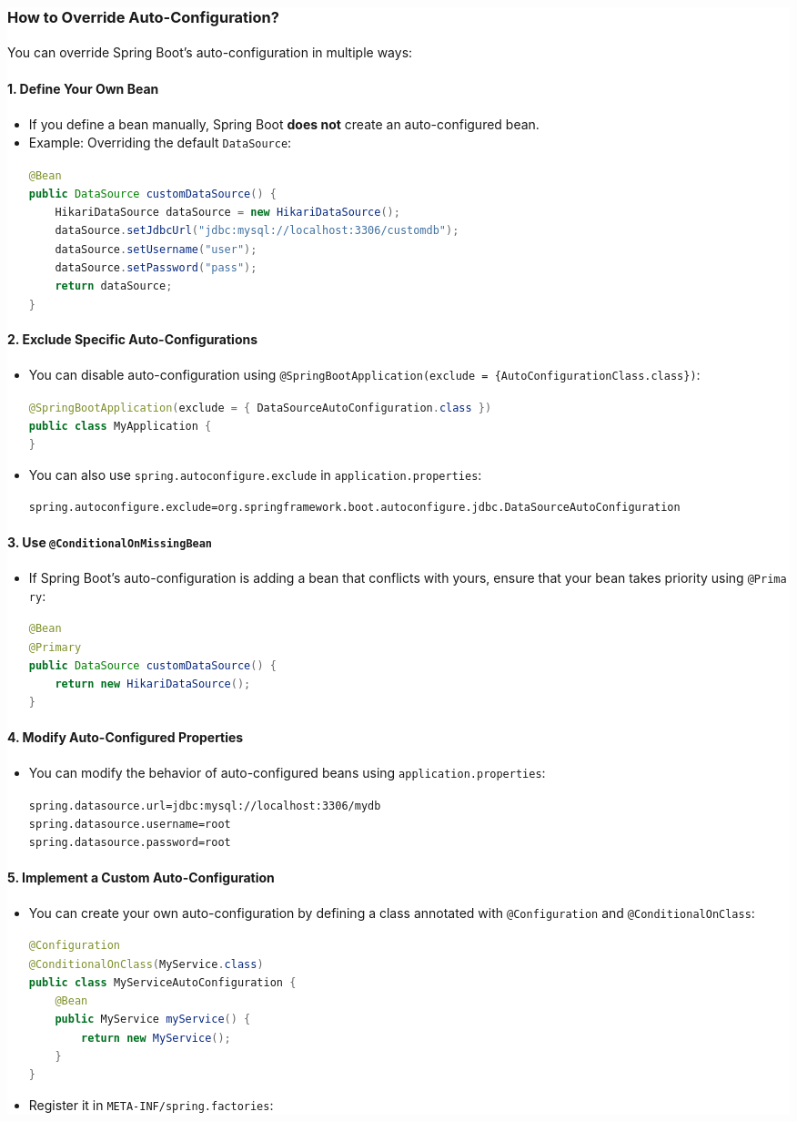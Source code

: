 
### **How to Override Auto-Configuration?**

You can override Spring Boot’s auto-configuration in multiple ways:

#### **1. Define Your Own Bean**
- If you define a bean manually, Spring Boot **does not** create an auto-configured bean.
- Example: Overriding the default `DataSource`:
  ```java
  @Bean
  public DataSource customDataSource() {
      HikariDataSource dataSource = new HikariDataSource();
      dataSource.setJdbcUrl("jdbc:mysql://localhost:3306/customdb");
      dataSource.setUsername("user");
      dataSource.setPassword("pass");
      return dataSource;
  }
  ```
  
#### **2. Exclude Specific Auto-Configurations**
- You can disable auto-configuration using `@SpringBootApplication(exclude = {AutoConfigurationClass.class})`:
  ```java
  @SpringBootApplication(exclude = { DataSourceAutoConfiguration.class })
  public class MyApplication {
  }
  ```
- You can also use `spring.autoconfigure.exclude` in `application.properties`:
  ```properties
  spring.autoconfigure.exclude=org.springframework.boot.autoconfigure.jdbc.DataSourceAutoConfiguration
  ```

#### **3. Use `@ConditionalOnMissingBean`**
- If Spring Boot’s auto-configuration is adding a bean that conflicts with yours, ensure that your bean takes priority using `@Primary`:
  ```java
  @Bean
  @Primary
  public DataSource customDataSource() {
      return new HikariDataSource();
  }
  ```

#### **4. Modify Auto-Configured Properties**
- You can modify the behavior of auto-configured beans using `application.properties`:
  ```properties
  spring.datasource.url=jdbc:mysql://localhost:3306/mydb
  spring.datasource.username=root
  spring.datasource.password=root
  ```

#### **5. Implement a Custom Auto-Configuration**
- You can create your own auto-configuration by defining a class annotated with `@Configuration` and `@ConditionalOnClass`:
  ```java
  @Configuration
  @ConditionalOnClass(MyService.class)
  public class MyServiceAutoConfiguration {
      @Bean
      public MyService myService() {
          return new MyService();
      }
  }
  ```
- Register it in `META-INF/spring.factories`:
  ```
  ```